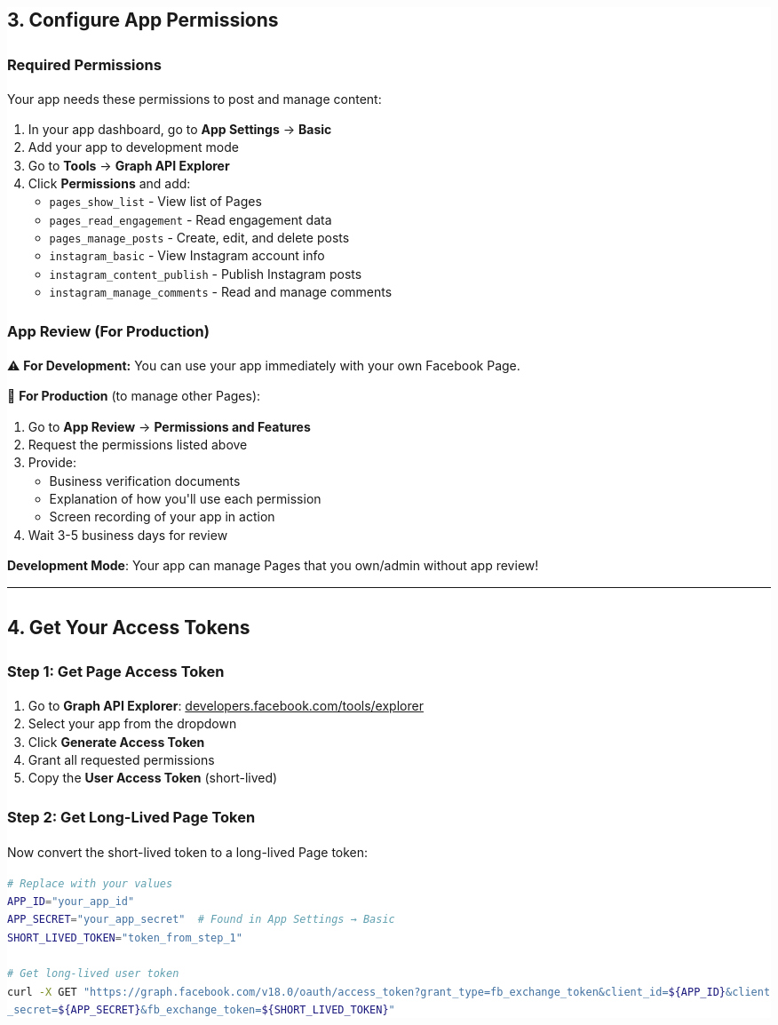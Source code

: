 
## 3. Configure App Permissions

### Required Permissions

Your app needs these permissions to post and manage content:

1. In your app dashboard, go to **App Settings** → **Basic**
2. Add your app to development mode
3. Go to **Tools** → **Graph API Explorer**
4. Click **Permissions** and add:
   - `pages_show_list` - View list of Pages
   - `pages_read_engagement` - Read engagement data
   - `pages_manage_posts` - Create, edit, and delete posts
   - `instagram_basic` - View Instagram account info
   - `instagram_content_publish` - Publish Instagram posts
   - `instagram_manage_comments` - Read and manage comments

### App Review (For Production)

⚠️ **For Development:** You can use your app immediately with your own Facebook Page.

🚀 **For Production** (to manage other Pages):
1. Go to **App Review** → **Permissions and Features**
2. Request the permissions listed above
3. Provide:
   - Business verification documents
   - Explanation of how you'll use each permission
   - Screen recording of your app in action
4. Wait 3-5 business days for review

**Development Mode**: Your app can manage Pages that you own/admin without app review!

---

## 4. Get Your Access Tokens

### Step 1: Get Page Access Token

1. Go to **Graph API Explorer**: [developers.facebook.com/tools/explorer](https://developers.facebook.com/tools/explorer)
2. Select your app from the dropdown
3. Click **Generate Access Token**
4. Grant all requested permissions
5. Copy the **User Access Token** (short-lived)

### Step 2: Get Long-Lived Page Token

Now convert the short-lived token to a long-lived Page token:

```bash
# Replace with your values
APP_ID="your_app_id"
APP_SECRET="your_app_secret"  # Found in App Settings → Basic
SHORT_LIVED_TOKEN="token_from_step_1"

# Get long-lived user token
curl -X GET "https://graph.facebook.com/v18.0/oauth/access_token?grant_type=fb_exchange_token&client_id=${APP_ID}&client_secret=${APP_SECRET}&fb_exchange_token=${SHORT_LIVED_TOKEN}"
```
